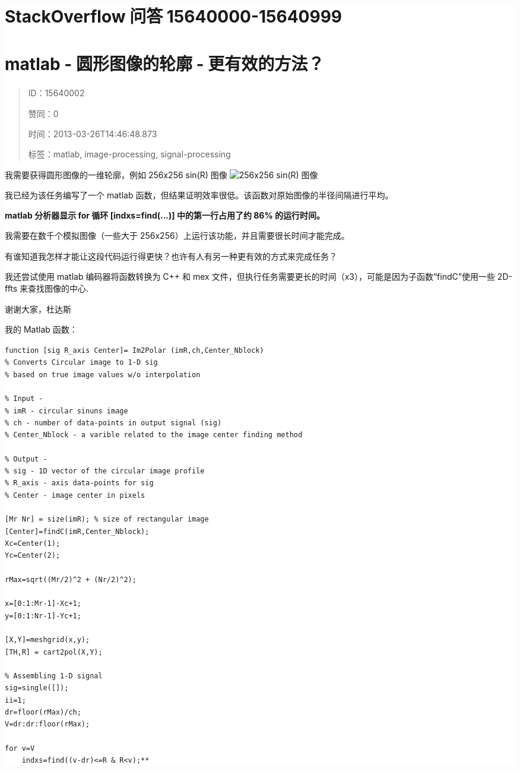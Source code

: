 # StackOverflow 问答 15640000-15640999

# matlab - 圆形图像的轮廓 - 更有效的方法？

> ID：15640002
> 
> 赞同：0
> 
> 时间：2013-03-26T14:46:48.873
> 
> 标签：matlab, image-processing, signal-processing

我需要获得圆形图像的一维轮廓，例如 256x256 sin(R) 图像 ![256x256 sin(R) 图像](../Images/5e1cb7ecc2c5f97d6b1c5856e2f3bcae.png)

我已经为该任务编写了一个 matlab 函数，但结果证明效率很低。该函数对原始图像的半径间隔进行平均。

**matlab 分析器显示 for 循环 [indxs=find(...)] 中的第一行占用了约 86% 的运行时间。**

我需要在数千个模拟图像（一些大于 256x256）上运行该功能，并且需要很长时间才能完成。

有谁知道我怎样才能让这段代码运行得更快？也许有人有另一种更有效的方式来完成任务？

我还尝试使用 matlab 编码器将函数转换为 C++ 和 mex 文件，但执行任务需要更长的时间（x3），可能是因为子函数“findC”使用一些 2D-ffts 来查找图像的中心.

谢谢大家，杜达斯

我的 Matlab 函数：

```
function [sig R_axis Center]= Im2Polar (imR,ch,Center_Nblock)
% Converts Circular image to 1-D sig
% based on true image values w/o interpolation

% Input -
% imR - circular sinuns image
% ch - number of data-points in output signal (sig)
% Center_Nblock - a varible related to the image center finding method

% Output -
% sig - 1D vector of the circular image profile
% R_axis - axis data-points for sig
% Center - image center in pixels

[Mr Nr] = size(imR); % size of rectangular image
[Center]=findC(imR,Center_Nblock);
Xc=Center(1);
Yc=Center(2);

rMax=sqrt((Mr/2)^2 + (Nr/2)^2);

x=[0:1:Mr-1]-Xc+1;
y=[0:1:Nr-1]-Yc+1;

[X,Y]=meshgrid(x,y);
[TH,R] = cart2pol(X,Y);

% Assembling 1-D signal
sig=single([]);
ii=1;
dr=floor(rMax)/ch;
V=dr:dr:floor(rMax);

for v=V
    indxs=find((v-dr)<=R & R<v);**
```